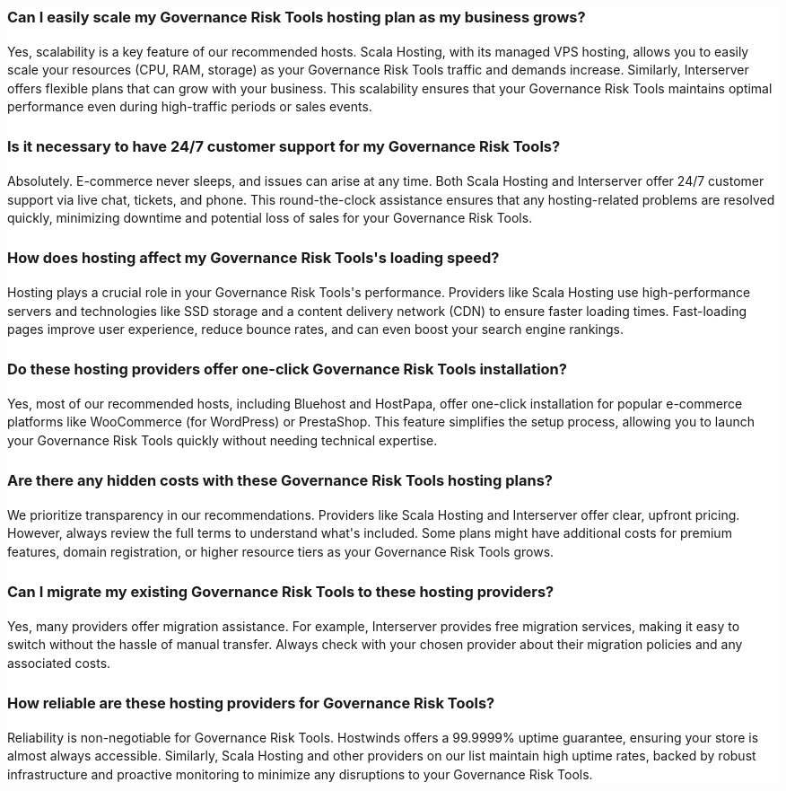 ### Can I easily scale my Governance Risk Tools hosting plan as my business grows? 
Yes, scalability is a key feature of our recommended hosts. Scala Hosting, with its managed VPS hosting, allows you to easily scale your resources (CPU, RAM, storage) as your Governance Risk Tools traffic and demands increase. Similarly, Interserver offers flexible plans that can grow with your business. This scalability ensures that your Governance Risk Tools maintains optimal performance even during high-traffic periods or sales events.

### Is it necessary to have 24/7 customer support for my Governance Risk Tools? 
Absolutely. E-commerce never sleeps, and issues can arise at any time. Both Scala Hosting and Interserver offer 24/7 customer support via live chat, tickets, and phone. This round-the-clock assistance ensures that any hosting-related problems are resolved quickly, minimizing downtime and potential loss of sales for your Governance Risk Tools.

### How does hosting affect my Governance Risk Tools's loading speed? 
Hosting plays a crucial role in your Governance Risk Tools's performance. Providers like Scala Hosting use high-performance servers and technologies like SSD storage and a content delivery network (CDN) to ensure faster loading times. Fast-loading pages improve user experience, reduce bounce rates, and can even boost your search engine rankings.

### Do these hosting providers offer one-click Governance Risk Tools installation? 
Yes, most of our recommended hosts, including Bluehost and HostPapa, offer one-click installation for popular e-commerce platforms like WooCommerce (for WordPress) or PrestaShop. This feature simplifies the setup process, allowing you to launch your Governance Risk Tools quickly without needing technical expertise.

### Are there any hidden costs with these Governance Risk Tools hosting plans? 
We prioritize transparency in our recommendations. Providers like Scala Hosting and Interserver offer clear, upfront pricing. However, always review the full terms to understand what's included. Some plans might have additional costs for premium features, domain registration, or higher resource tiers as your Governance Risk Tools grows.

### Can I migrate my existing Governance Risk Tools to these hosting providers? 
Yes, many providers offer migration assistance. For example, Interserver provides free migration services, making it easy to switch without the hassle of manual transfer. Always check with your chosen provider about their migration policies and any associated costs.

### How reliable are these hosting providers for Governance Risk Tools? 
Reliability is non-negotiable for Governance Risk Tools. Hostwinds offers a 99.9999% uptime guarantee, ensuring your store is almost always accessible. Similarly, Scala Hosting and other providers on our list maintain high uptime rates, backed by robust infrastructure and proactive monitoring to minimize any disruptions to your Governance Risk Tools.

